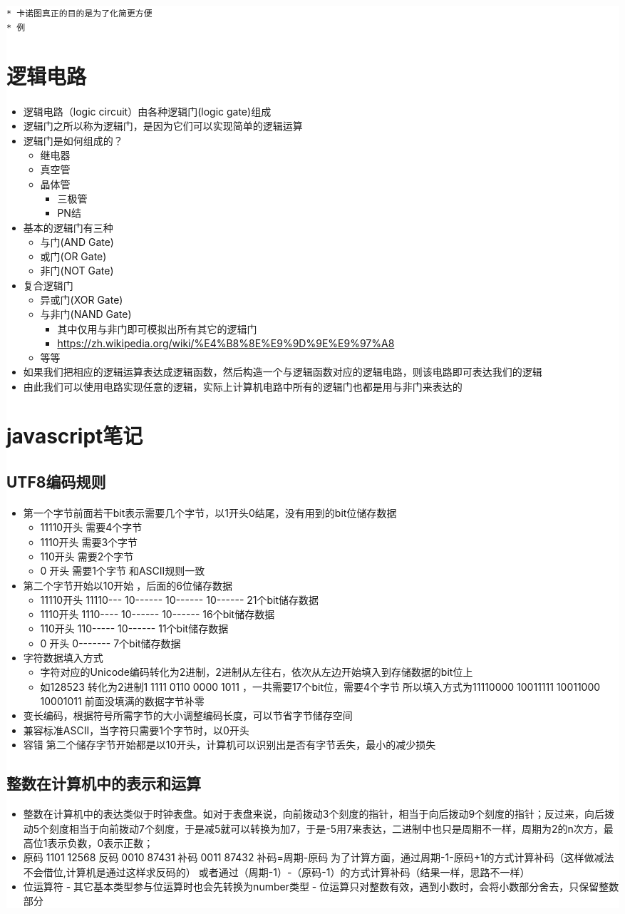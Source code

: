 	* 卡诺图真正的目的是为了化简更方便
	* 例


# 逻辑电路

* 逻辑电路（logic circuit）由各种逻辑门(logic gate)组成
* 逻辑门之所以称为逻辑门，是因为它们可以实现简单的逻辑运算
* 逻辑门是如何组成的？
	* 继电器
	* 真空管
	* 晶体管
		* 三极管
		* PN结
* 基本的逻辑门有三种
	* 与门(AND Gate)
	* 或门(OR Gate)
	* 非门(NOT Gate)
* 复合逻辑门
	* 异或门(XOR Gate)
	* 与非门(NAND Gate)
		* 其中仅用与非门即可模拟出所有其它的逻辑门
		* https://zh.wikipedia.org/wiki/%E4%B8%8E%E9%9D%9E%E9%97%A8
	* 等等
* 如果我们把相应的逻辑运算表达成逻辑函数，然后构造一个与逻辑函数对应的逻辑电路，则该电路即可表达我们的逻辑
* 由此我们可以使用电路实现任意的逻辑，实际上计算机电路中所有的逻辑门也都是用与非门来表达的
   

# javascript笔记
## UTF8编码规则
  * 第一个字节前面若干bit表示需要几个字节，以1开头0结尾，没有用到的bit位储存数据
     * 11110开头  需要4个字节
     * 1110开头  需要3个字节
     * 110开头  需要2个字节
     * 0 开头  需要1个字节    和ASCII规则一致
  * 第二个字节开始以10开始 ，后面的6位储存数据
     *  11110开头    11110--- 10------ 10------ 10------   21个bit储存数据
     *  1110开头     1110---- 10------ 10------            16个bit储存数据 
     *  110开头      110----- 10------                     11个bit储存数据
     *  0 开头       0-------                              7个bit储存数据
  *  字符数据填入方式
     * 字符对应的Unicode编码转化为2进制，2进制从左往右，依次从左边开始填入到存储数据的bit位上
     * 如128523 转化为2进制1 1111 0110 0000 1011 ，一共需要17个bit位，需要4个字节
       所以填入方式为11110000  10011111  10011000  10001011    前面没填满的数据字节补零
  * 变长编码，根据符号所需字节的大小调整编码长度，可以节省字节储存空间
  * 兼容标准ASCII，当字符只需要1个字节时，以0开头
  * 容错 第二个储存字节开始都是以10开头，计算机可以识别出是否有字节丢失，最小的减少损失


## 整数在计算机中的表示和运算
  * 整数在计算机中的表达类似于时钟表盘。如对于表盘来说，向前拨动3个刻度的指针，相当于向后拨动9个刻度的指针；反过来，向后拨动5个刻度相当于向前拨动7个刻度，于是减5就可以转换为加7，于是-5用7来表达，二进制中也只是周期不一样，周期为2的n次方，最高位1表示负数，0表示正数；
  * 原码 1101        12568
    反码 0010        87431 
    补码 0011        87432
    补码=周期-原码
    为了计算方面，通过周期-1-原码+1的方式计算补码（这样做减法不会借位,计算机是通过这样求反码的）
    或者通过（周期-1）-（原码-1）的方式计算补码（结果一样，思路不一样）
  *  位运算符
    - 其它基本类型参与位运算时也会先转换为number类型
    - 位运算只对整数有效，遇到小数时，会将小数部分舍去，只保留整数部分